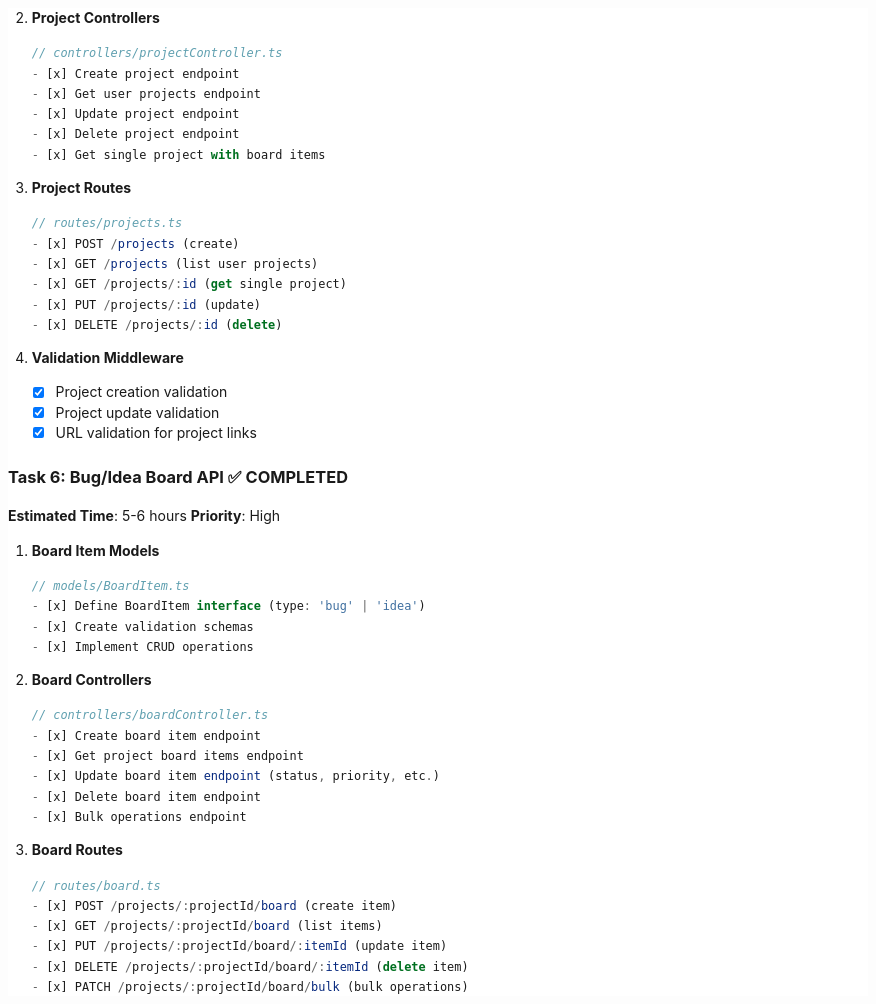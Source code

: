 2. **Project Controllers**

   ```typescript
   // controllers/projectController.ts
   - [x] Create project endpoint
   - [x] Get user projects endpoint
   - [x] Update project endpoint
   - [x] Delete project endpoint
   - [x] Get single project with board items
   ```

3. **Project Routes**

   ```typescript
   // routes/projects.ts
   - [x] POST /projects (create)
   - [x] GET /projects (list user projects)
   - [x] GET /projects/:id (get single project)
   - [x] PUT /projects/:id (update)
   - [x] DELETE /projects/:id (delete)
   ```

4. **Validation Middleware**
   - [x] Project creation validation
   - [x] Project update validation
   - [x] URL validation for project links

### Task 6: Bug/Idea Board API ✅ COMPLETED

**Estimated Time**: 5-6 hours
**Priority**: High

1. **Board Item Models**

   ```typescript
   // models/BoardItem.ts
   - [x] Define BoardItem interface (type: 'bug' | 'idea')
   - [x] Create validation schemas
   - [x] Implement CRUD operations
   ```

2. **Board Controllers**

   ```typescript
   // controllers/boardController.ts
   - [x] Create board item endpoint
   - [x] Get project board items endpoint
   - [x] Update board item endpoint (status, priority, etc.)
   - [x] Delete board item endpoint
   - [x] Bulk operations endpoint
   ```

3. **Board Routes**

   ```typescript
   // routes/board.ts
   - [x] POST /projects/:projectId/board (create item)
   - [x] GET /projects/:projectId/board (list items)
   - [x] PUT /projects/:projectId/board/:itemId (update item)
   - [x] DELETE /projects/:projectId/board/:itemId (delete item)
   - [x] PATCH /projects/:projectId/board/bulk (bulk operations)
   ```
